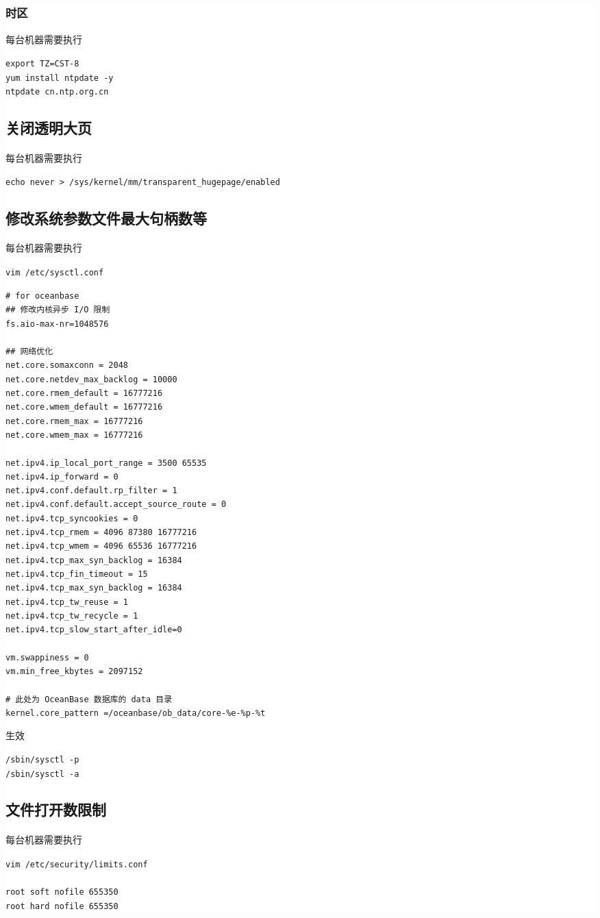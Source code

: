 ### 时区
每台机器需要执行
```shell
export TZ=CST-8
yum install ntpdate -y
ntpdate cn.ntp.org.cn
```
## 关闭透明大页
每台机器需要执行
```shell
echo never > /sys/kernel/mm/transparent_hugepage/enabled
```
## 修改系统参数文件最大句柄数等
每台机器需要执行
```shell
vim /etc/sysctl.conf
```
```shell
# for oceanbase
## 修改内核异步 I/O 限制
fs.aio-max-nr=1048576

## 网络优化
net.core.somaxconn = 2048
net.core.netdev_max_backlog = 10000 
net.core.rmem_default = 16777216 
net.core.wmem_default = 16777216 
net.core.rmem_max = 16777216 
net.core.wmem_max = 16777216

net.ipv4.ip_local_port_range = 3500 65535 
net.ipv4.ip_forward = 0 
net.ipv4.conf.default.rp_filter = 1 
net.ipv4.conf.default.accept_source_route = 0 
net.ipv4.tcp_syncookies = 0 
net.ipv4.tcp_rmem = 4096 87380 16777216 
net.ipv4.tcp_wmem = 4096 65536 16777216 
net.ipv4.tcp_max_syn_backlog = 16384 
net.ipv4.tcp_fin_timeout = 15 
net.ipv4.tcp_max_syn_backlog = 16384 
net.ipv4.tcp_tw_reuse = 1 
net.ipv4.tcp_tw_recycle = 1 
net.ipv4.tcp_slow_start_after_idle=0

vm.swappiness = 0
vm.min_free_kbytes = 2097152

# 此处为 OceanBase 数据库的 data 目录
kernel.core_pattern =/oceanbase/ob_data/core-%e-%p-%t
```
生效
```shell
/sbin/sysctl -p 
/sbin/sysctl -a 
```
## 文件打开数限制
每台机器需要执行
```shell
vim /etc/security/limits.conf

root soft nofile 655350
root hard nofile 655350
```